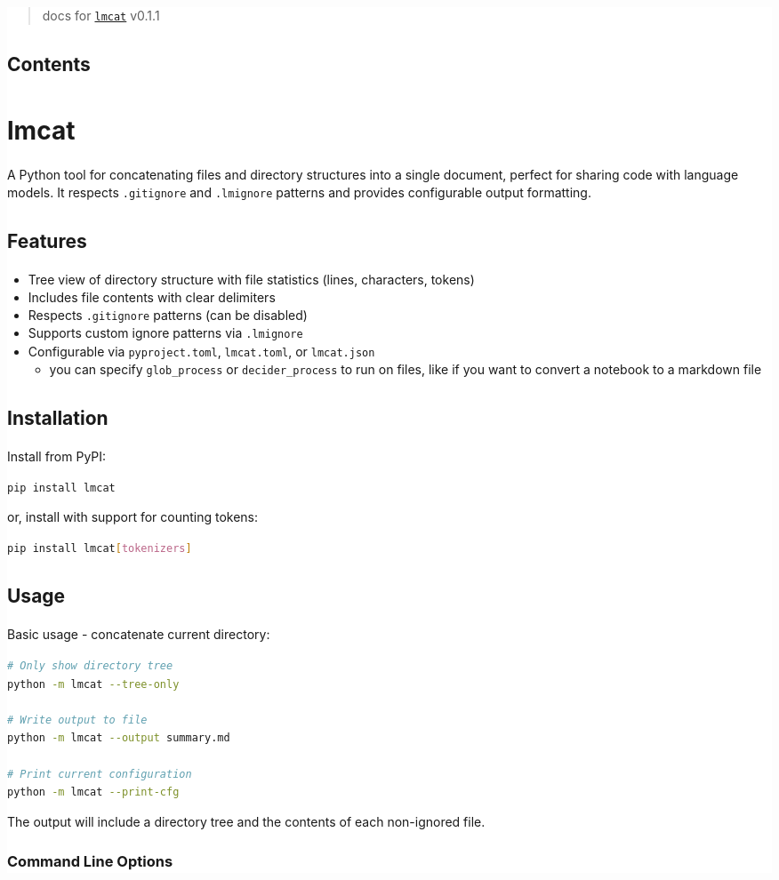 > docs for [`lmcat`](https://github.com/mivanit/lmcat) v0.1.1


## Contents
# lmcat

A Python tool for concatenating files and directory structures into a single document, perfect for sharing code with language models. It respects `.gitignore` and `.lmignore` patterns and provides configurable output formatting.

## Features

- Tree view of directory structure with file statistics (lines, characters, tokens)
- Includes file contents with clear delimiters
- Respects `.gitignore` patterns (can be disabled)
- Supports custom ignore patterns via `.lmignore`
- Configurable via `pyproject.toml`, `lmcat.toml`, or `lmcat.json`
	- you can specify `glob_process` or `decider_process` to run on files, like if you want to convert a notebook to a markdown file

## Installation

Install from PyPI:

```bash
pip install lmcat
```

or, install with support for counting tokens:
```bash
pip install lmcat[tokenizers]
```

## Usage

Basic usage - concatenate current directory:

```bash
# Only show directory tree
python -m lmcat --tree-only

# Write output to file
python -m lmcat --output summary.md

# Print current configuration
python -m lmcat --print-cfg
```

The output will include a directory tree and the contents of each non-ignored file.

### Command Line Options

